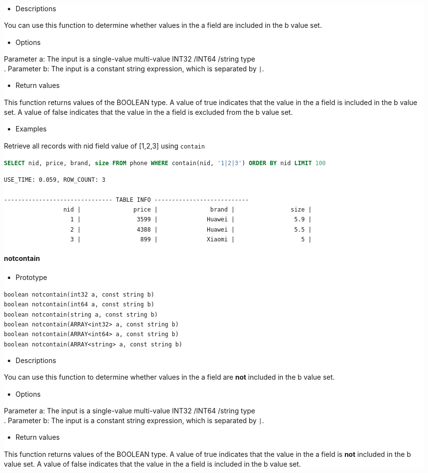 - Descriptions

You can use this function to determine whether values in the a field are included in the b value set.

- Options

Parameter a: The input is a single-value multi-value INT32 /INT64 /string type<br />. Parameter b: The input is a constant string expression, which is separated by `|`.

- Return values

This function returns values of the BOOLEAN type. A value of true indicates that the value in the a field is included in the b value set. A value of false indicates that the value in the a field is excluded from the b value set.

- Examples

Retrieve all records with nid field value of [1,2,3] using `contain`

```sql
SELECT nid, price, brand, size FROM phone WHERE contain(nid, '1|2|3') ORDER BY nid LIMIT 100
```

```
USE_TIME: 0.059, ROW_COUNT: 3

------------------------------- TABLE INFO ---------------------------
                 nid |               price |               brand |                size |
                   1 |                3599 |              Huawei |                 5.9 |
                   2 |                4388 |              Huawei |                 5.5 |
                   3 |                 899 |              Xiaomi |                   5 |
```

<a name="WwA54"></a>
#### notcontain

- Prototype
```
boolean notcontain(int32 a, const string b)
boolean notcontain(int64 a, const string b)
boolean notcontain(string a, const string b)
boolean notcontain(ARRAY<int32> a, const string b)
boolean notcontain(ARRAY<int64> a, const string b)
boolean notcontain(ARRAY<string> a, const string b)
```

- Descriptions

You can use this function to determine whether values in the a field are **not** included in the b value set.

- Options

Parameter a: The input is a single-value multi-value INT32 /INT64 /string type<br />. Parameter b: The input is a constant string expression, which is separated by `|`.

- Return values

This function returns values of the BOOLEAN type. A value of true indicates that the value in the a field is **not** included in the b value set. A value of false indicates that the value in the a field is included in the b value set.
